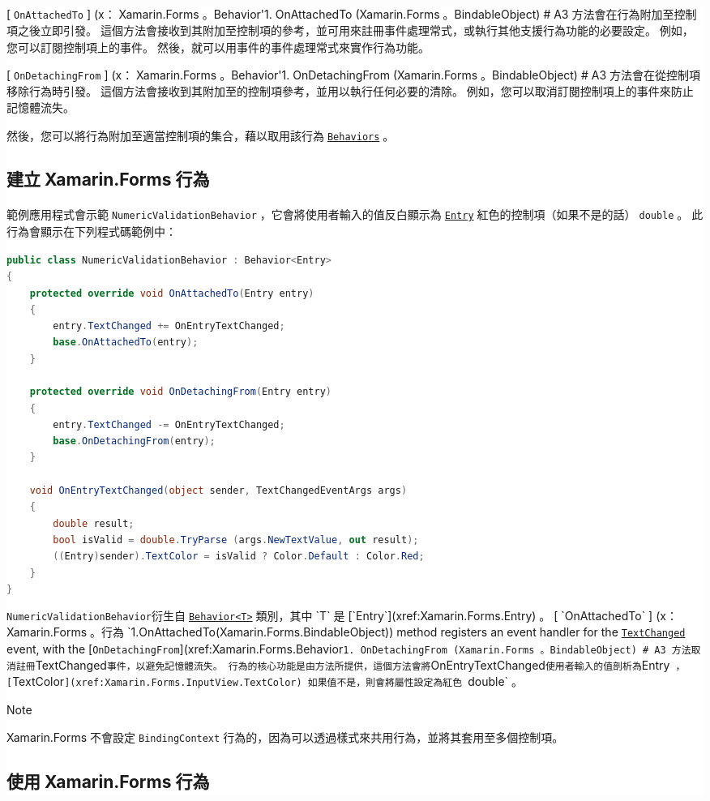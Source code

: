 [ `OnAttachedTo` ] (x： Xamarin.Forms 。Behavior'1. OnAttachedTo (Xamarin.Forms 。BindableObject) # A3 方法會在行為附加至控制項之後立即引發。 這個方法會接收到其附加至控制項的參考，並可用來註冊事件處理常式，或執行其他支援行為功能的必要設定。 例如，您可以訂閱控制項上的事件。 然後，就可以用事件的事件處理常式來實作行為功能。

[ `OnDetachingFrom` ] (x： Xamarin.Forms 。Behavior'1. OnDetachingFrom (Xamarin.Forms 。BindableObject) # A3 方法會在從控制項移除行為時引發。 這個方法會接收到其附加至的控制項參考，並用以執行任何必要的清除。 例如，您可以取消訂閱控制項上的事件來防止記憶體流失。

然後，您可以將行為附加至適當控制項的集合，藉以取用該行為 [`Behaviors`](xref:Xamarin.Forms.VisualElement.Behaviors) 。

## <a name="creating-a-no-locxamarinforms-behavior"></a>建立 Xamarin.Forms 行為

範例應用程式會示範 `NumericValidationBehavior` ，它會將使用者輸入的值反白顯示為 [`Entry`](xref:Xamarin.Forms.Entry) 紅色的控制項（如果不是的話） `double` 。 此行為會顯示在下列程式碼範例中：

```csharp
public class NumericValidationBehavior : Behavior<Entry>
{
    protected override void OnAttachedTo(Entry entry)
    {
        entry.TextChanged += OnEntryTextChanged;
        base.OnAttachedTo(entry);
    }

    protected override void OnDetachingFrom(Entry entry)
    {
        entry.TextChanged -= OnEntryTextChanged;
        base.OnDetachingFrom(entry);
    }

    void OnEntryTextChanged(object sender, TextChangedEventArgs args)
    {
        double result;
        bool isValid = double.TryParse (args.NewTextValue, out result);
        ((Entry)sender).TextColor = isValid ? Color.Default : Color.Red;
    }
}
```

`NumericValidationBehavior`衍生自 [`Behavior<T>`](xref:Xamarin.Forms.Behavior`1) 類別，其中 `T` 是 [`Entry`](xref:Xamarin.Forms.Entry) 。 [ `OnAttachedTo` ] (x： Xamarin.Forms 。行為 `1.OnAttachedTo(Xamarin.Forms.BindableObject)) method registers an event handler for the [` TextChanged `](xref:Xamarin.Forms.InputView.TextChanged) event, with the [` OnDetachingFrom `](xref:Xamarin.Forms.Behavior` 1. OnDetachingFrom (Xamarin.Forms 。BindableObject) # A3 方法取消註冊 `TextChanged` 事件，以避免記憶體流失。 行為的核心功能是由方法所提供，這個方法會將 `OnEntryTextChanged` 使用者輸入的值剖析為 `Entry` ， [`TextColor`](xref:Xamarin.Forms.InputView.TextColor) 如果值不是，則會將屬性設定為紅色 `double` 。

> [!NOTE]
> Xamarin.Forms 不會設定 `BindingContext` 行為的，因為可以透過樣式來共用行為，並將其套用至多個控制項。

## <a name="consuming-a-no-locxamarinforms-behavior"></a>使用 Xamarin.Forms 行為
